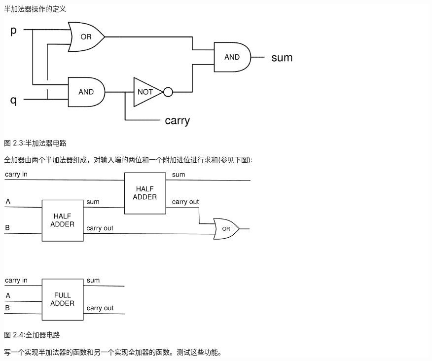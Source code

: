 半加法器操作的定义

![Exercises](img/half_adder.jpg)

图 2.3:半加法器电路

全加器由两个半加法器组成，对输入端的两位和一个附加进位进行求和(参见下图):

![Exercises](img/full_adder.jpg)

图 2.4:全加器电路

写一个实现半加法器的函数和另一个实现全加器的函数。测试这些功能。